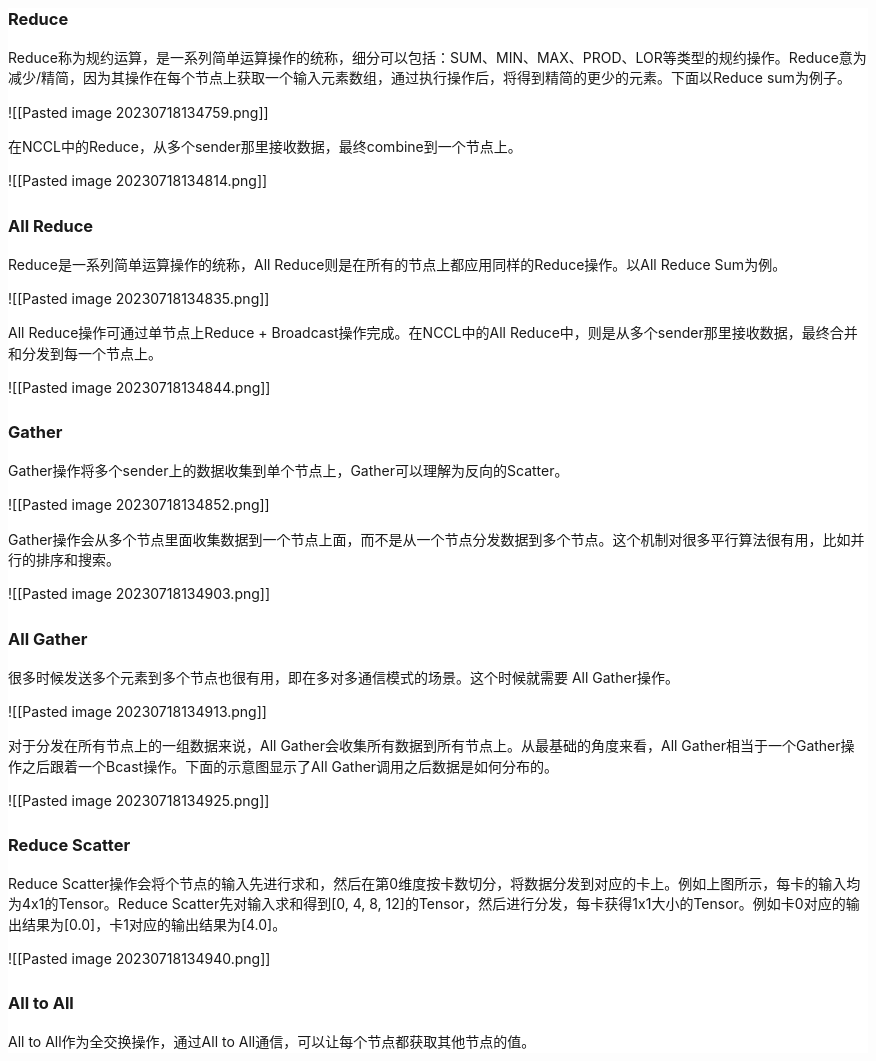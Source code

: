 ### Reduce

Reduce称为规约运算，是一系列简单运算操作的统称，细分可以包括：SUM、MIN、MAX、PROD、LOR等类型的规约操作。Reduce意为减少/精简，因为其操作在每个节点上获取一个输入元素数组，通过执行操作后，将得到精简的更少的元素。下面以Reduce sum为例子。

![[Pasted image 20230718134759.png]]

在NCCL中的Reduce，从多个sender那里接收数据，最终combine到一个节点上。

![[Pasted image 20230718134814.png]]

### All Reduce

Reduce是一系列简单运算操作的统称，All Reduce则是在所有的节点上都应用同样的Reduce操作。以All Reduce Sum为例。

![[Pasted image 20230718134835.png]]

All Reduce操作可通过单节点上Reduce + Broadcast操作完成。在NCCL中的All Reduce中，则是从多个sender那里接收数据，最终合并和分发到每一个节点上。

![[Pasted image 20230718134844.png]]

### Gather

Gather操作将多个sender上的数据收集到单个节点上，Gather可以理解为反向的Scatter。

![[Pasted image 20230718134852.png]]

Gather操作会从多个节点里面收集数据到一个节点上面，而不是从一个节点分发数据到多个节点。这个机制对很多平行算法很有用，比如并行的排序和搜索。

![[Pasted image 20230718134903.png]]

### All Gather

很多时候发送多个元素到多个节点也很有用，即在多对多通信模式的场景。这个时候就需要 All Gather操作。

![[Pasted image 20230718134913.png]]

对于分发在所有节点上的一组数据来说，All Gather会收集所有数据到所有节点上。从最基础的角度来看，All Gather相当于一个Gather操作之后跟着一个Bcast操作。下面的示意图显示了All Gather调用之后数据是如何分布的。

![[Pasted image 20230718134925.png]]

### Reduce Scatter

Reduce Scatter操作会将个节点的输入先进行求和，然后在第0维度按卡数切分，将数据分发到对应的卡上。例如上图所示，每卡的输入均为4x1的Tensor。Reduce Scatter先对输入求和得到[0, 4, 8, 12]的Tensor，然后进行分发，每卡获得1x1大小的Tensor。例如卡0对应的输出结果为\[0.0\]，卡1对应的输出结果为\[4.0\]。

![[Pasted image 20230718134940.png]]

### All to All

All to All作为全交换操作，通过All to All通信，可以让每个节点都获取其他节点的值。
